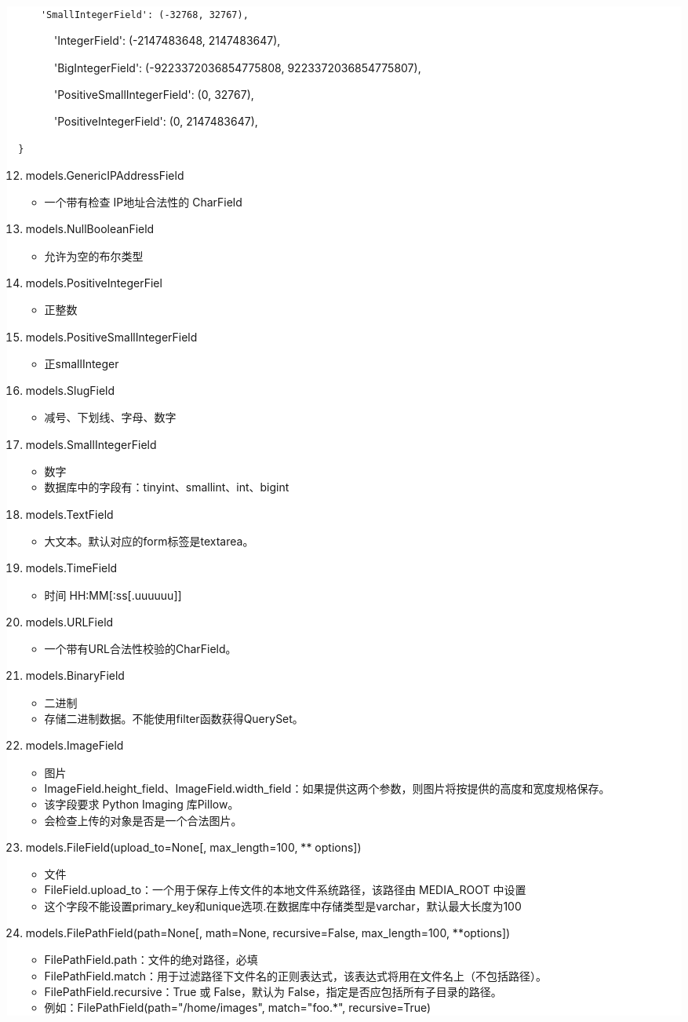           'SmallIntegerField': (-32768, 32767),

　　　　  'IntegerField': (-2147483648, 2147483647),

　　　　  'BigIntegerField': (-9223372036854775808, 9223372036854775807),

　　　　  'PositiveSmallIntegerField': (0, 32767),

　　　　  'PositiveIntegerField': (0, 2147483647),
  
      }
    
12. models.GenericIPAddressField　　
    - 一个带有检查 IP地址合法性的 CharField
 
13. models.NullBooleanField　　
    - 允许为空的布尔类型
 
14. models.PositiveIntegerFiel　　
    - 正整数
 
15. models.PositiveSmallIntegerField　　
    - 正smallInteger
 
16. models.SlugField　　
    - 减号、下划线、字母、数字
 
17. models.SmallIntegerField　　
    - 数字
    - 数据库中的字段有：tinyint、smallint、int、bigint
 
18. models.TextField　　
    - 大文本。默认对应的form标签是textarea。
 
19. models.TimeField　　
    - 时间 HH:MM[:ss[.uuuuuu]]
 
20. models.URLField　　
    - 一个带有URL合法性校验的CharField。
 
21. models.BinaryField　　
    - 二进制
    - 存储二进制数据。不能使用filter函数获得QuerySet。
 
22. models.ImageField   
    - 图片
    - ImageField.height_field、ImageField.width_field：如果提供这两个参数，则图片将按提供的高度和宽度规格保存。
    - 该字段要求 Python Imaging 库Pillow。
    - 会检查上传的对象是否是一个合法图片。
 
23. models.FileField(upload_to=None[, max_length=100, ** options])
    - 文件
    - FileField.upload_to：一个用于保存上传文件的本地文件系统路径，该路径由 MEDIA_ROOT 中设置
    - 这个字段不能设置primary_key和unique选项.在数据库中存储类型是varchar，默认最大长度为100
 
24. models.FilePathField(path=None[, math=None, recursive=False, max_length=100, **options])
    - FilePathField.path：文件的绝对路径，必填
    - FilePathField.match：用于过滤路径下文件名的正则表达式，该表达式将用在文件名上（不包括路径）。
    - FilePathField.recursive：True 或 False，默认为 False，指定是否应包括所有子目录的路径。 
    - 例如：FilePathField(path="/home/images", match="foo.*", recursive=True)
